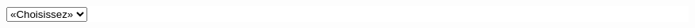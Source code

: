 <select name="regdate" id="regdate"  class="dropdownlist_annee" >

<option value="0">«Choisissez»</option>
<option value="2022">2022</option>
<option value="2021">2021</option>
<option value="2020">2020</option>
<option value="2019">2019</option>
<option value="2018">2018</option>
<option value="2017">2017</option>
<option value="2016">2016</option>
<option value="2015">2015</option>
<option value="2014">2014</option>
<option value="2013">2013</option>
<option value="2012">2012</option>
<option value="2011">2011</option>
<option value="2010">2010</option>
<option value="2009">2009</option>
<option value="2008">2008</option>
<option value="2007">2007</option>
<option value="2006">2006</option>
<option value="2005">2005</option>
<option value="2004">2004</option>
<option value="2003">2003</option>
<option value="2002">2002</option>
<option value="2001">2001</option>
<option value="2000">2000</option>
<option value="1999">1999</option>
<option value="1998">1998</option>
<option value="1997">1997</option>
<option value="1996">1996</option>
<option value="1995">1995</option>
<option value="1994">1994</option>
<option value="1993">1993</option>
<option value="1992">1992</option>
<option value="1991">1991</option>
<option value="1990">1990</option>
<option value="1989">1989</option>
<option value="1988">1988</option>
<option value="1987">1987</option>
<option value="1986">1986</option>
<option value="1985">1985</option>
<option value="1984">1984</option>
<option value="1983">1983</option>
<option value="1982">1982</option>
<option value="1981">1981</option>
<option value="1980">1980</option>
<option value="1979">1979</option>
<option value="1978">1978</option>
<option value="1977">1977</option>
<option value="1976">1976</option>
<option value="1975">1975</option>
<option value="1974">1974</option>
<option value="1973">1973</option>
<option value="1972">1972</option>
<option value="1971">1971</option>
<option value="1970">1970</option>
<option value="1969">1969</option>
<option value="1968">1968</option>
<option value="1967">1967</option>
<option value="1966">1966</option>
<option value="1965">1965</option>
<option value="1964">1964</option>
<option value="1963">1963</option>
<option value="1962">1962</option>